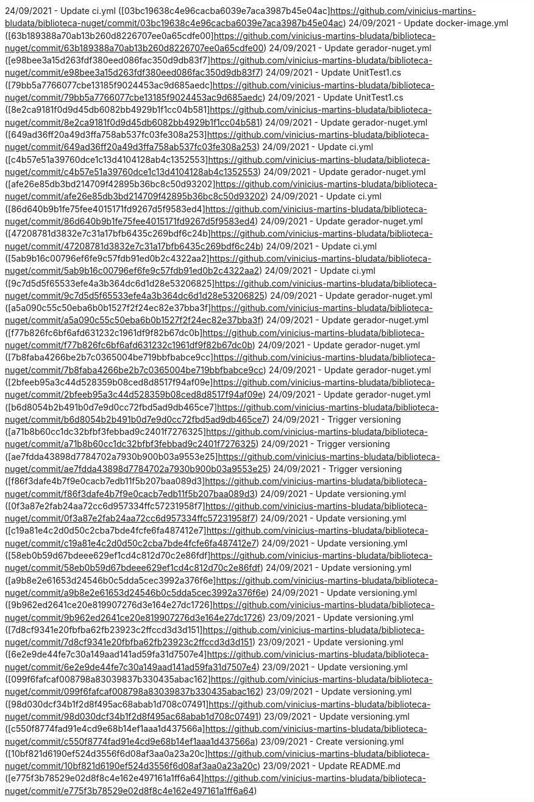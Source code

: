 24/09/2021 - Update ci.yml ([03bc19638c4e96cacba6039e7aca3987b45e04ac]https://github.com/vinicius-martins-bludata/biblioteca-nuget/commit/03bc19638c4e96cacba6039e7aca3987b45e04ac)
24/09/2021 - Update docker-image.yml ([63b189388a70ab13b260d8226707ee0a65cdfe00]https://github.com/vinicius-martins-bludata/biblioteca-nuget/commit/63b189388a70ab13b260d8226707ee0a65cdfe00)
24/09/2021 - Update gerador-nuget.yml ([e98bee3a15d263fdf380eed086fac350d9db83f7]https://github.com/vinicius-martins-bludata/biblioteca-nuget/commit/e98bee3a15d263fdf380eed086fac350d9db83f7)
24/09/2021 - Update UnitTest1.cs ([79bb5a7766077cbe13185f9024453ac9d685aedc]https://github.com/vinicius-martins-bludata/biblioteca-nuget/commit/79bb5a7766077cbe13185f9024453ac9d685aedc)
24/09/2021 - Update UnitTest1.cs ([8e2ca9181f0d9d45db6082bb4929b1f1cc04b581]https://github.com/vinicius-martins-bludata/biblioteca-nuget/commit/8e2ca9181f0d9d45db6082bb4929b1f1cc04b581)
24/09/2021 - Update gerador-nuget.yml ([649ad36ff20a49d3ffa758ab537fc03fe308a253]https://github.com/vinicius-martins-bludata/biblioteca-nuget/commit/649ad36ff20a49d3ffa758ab537fc03fe308a253)
24/09/2021 - Update ci.yml ([c4b57e51a39760dce1c13d4104128ab4c1352553]https://github.com/vinicius-martins-bludata/biblioteca-nuget/commit/c4b57e51a39760dce1c13d4104128ab4c1352553)
24/09/2021 - Update gerador-nuget.yml ([afe26e85db3bd214709f42895b36bc8c50d93202]https://github.com/vinicius-martins-bludata/biblioteca-nuget/commit/afe26e85db3bd214709f42895b36bc8c50d93202)
24/09/2021 - Update ci.yml ([86d640b9b1fe75fee4015171fd9267d5f9583ed4]https://github.com/vinicius-martins-bludata/biblioteca-nuget/commit/86d640b9b1fe75fee4015171fd9267d5f9583ed4)
24/09/2021 - Update gerador-nuget.yml ([47208781d3832e7c31a17bfb6435c269bdf6c24b]https://github.com/vinicius-martins-bludata/biblioteca-nuget/commit/47208781d3832e7c31a17bfb6435c269bdf6c24b)
24/09/2021 - Update ci.yml ([5ab9b16c00796ef6fe9c57fdb91ed0b2c4322aa2]https://github.com/vinicius-martins-bludata/biblioteca-nuget/commit/5ab9b16c00796ef6fe9c57fdb91ed0b2c4322aa2)
24/09/2021 - Update ci.yml ([9c7d5d5f65533efe4a3b364dc6d1d28e53206825]https://github.com/vinicius-martins-bludata/biblioteca-nuget/commit/9c7d5d5f65533efe4a3b364dc6d1d28e53206825)
24/09/2021 - Update gerador-nuget.yml ([a5a090c55c50eba6b0b1527f2f24ec82e37bba3f]https://github.com/vinicius-martins-bludata/biblioteca-nuget/commit/a5a090c55c50eba6b0b1527f2f24ec82e37bba3f)
24/09/2021 - Update gerador-nuget.yml ([f77b826fc6bf6afd631232c1961df9f82b67dc0b]https://github.com/vinicius-martins-bludata/biblioteca-nuget/commit/f77b826fc6bf6afd631232c1961df9f82b67dc0b)
24/09/2021 - Update gerador-nuget.yml ([7b8faba4266be2b7c0365004be719bbfbabce9cc]https://github.com/vinicius-martins-bludata/biblioteca-nuget/commit/7b8faba4266be2b7c0365004be719bbfbabce9cc)
24/09/2021 - Update gerador-nuget.yml ([2bfeeb95a3c44d528359b08ced8d8517f94af09e]https://github.com/vinicius-martins-bludata/biblioteca-nuget/commit/2bfeeb95a3c44d528359b08ced8d8517f94af09e)
24/09/2021 - Update gerador-nuget.yml ([b6d8054b2b491b0d7e9d0cc72fbd5ad9db465ce7]https://github.com/vinicius-martins-bludata/biblioteca-nuget/commit/b6d8054b2b491b0d7e9d0cc72fbd5ad9db465ce7)
24/09/2021 - Trigger versioning ([a71b8b60cc1dc32bfbf3febbad9c2401f7276325]https://github.com/vinicius-martins-bludata/biblioteca-nuget/commit/a71b8b60cc1dc32bfbf3febbad9c2401f7276325)
24/09/2021 - Trigger versioning ([ae7fdda43898d7784702a7930b900b03a9553e25]https://github.com/vinicius-martins-bludata/biblioteca-nuget/commit/ae7fdda43898d7784702a7930b900b03a9553e25)
24/09/2021 - Trigger versioning ([f86f3dafe4b7f9e0cacb7edb11f5b207baa089d3]https://github.com/vinicius-martins-bludata/biblioteca-nuget/commit/f86f3dafe4b7f9e0cacb7edb11f5b207baa089d3)
24/09/2021 - Update versioning.yml ([0f3a87e2fab24aa72cc6d957334ffc57231958f7]https://github.com/vinicius-martins-bludata/biblioteca-nuget/commit/0f3a87e2fab24aa72cc6d957334ffc57231958f7)
24/09/2021 - Update versioning.yml ([c19a81e4c2d0d50c2cba7bde4fcfe6fa487412e7]https://github.com/vinicius-martins-bludata/biblioteca-nuget/commit/c19a81e4c2d0d50c2cba7bde4fcfe6fa487412e7)
24/09/2021 - Update versioning.yml ([58eb0b59d67bdeee629ef1cd4c812d70c2e86fdf]https://github.com/vinicius-martins-bludata/biblioteca-nuget/commit/58eb0b59d67bdeee629ef1cd4c812d70c2e86fdf)
24/09/2021 - Update versioning.yml ([a9b8e2e61653d24546b0c5dda5cec3992a376f6e]https://github.com/vinicius-martins-bludata/biblioteca-nuget/commit/a9b8e2e61653d24546b0c5dda5cec3992a376f6e)
24/09/2021 - Update versioning.yml ([9b962ed2641ce20e819907276d3e164e27dc1726]https://github.com/vinicius-martins-bludata/biblioteca-nuget/commit/9b962ed2641ce20e819907276d3e164e27dc1726)
23/09/2021 - Update versioning.yml ([7d8cf9341e20fbfba62fb23923c2ffccd3d3d151]https://github.com/vinicius-martins-bludata/biblioteca-nuget/commit/7d8cf9341e20fbfba62fb23923c2ffccd3d3d151)
23/09/2021 - Update versioning.yml ([6e2e9de44fe7c30a149aad141ad59fa31d7507e4]https://github.com/vinicius-martins-bludata/biblioteca-nuget/commit/6e2e9de44fe7c30a149aad141ad59fa31d7507e4)
23/09/2021 - Update versioning.yml ([099f6fafcaf008798a83039837b330435abac162]https://github.com/vinicius-martins-bludata/biblioteca-nuget/commit/099f6fafcaf008798a83039837b330435abac162)
23/09/2021 - Update versioning.yml ([98d030dcf34b1f2d8f495ac68abab1d708c07491]https://github.com/vinicius-martins-bludata/biblioteca-nuget/commit/98d030dcf34b1f2d8f495ac68abab1d708c07491)
23/09/2021 - Update versioning.yml ([c550f8774fad91e4cd9e68b14ef1aaa1d437566a]https://github.com/vinicius-martins-bludata/biblioteca-nuget/commit/c550f8774fad91e4cd9e68b14ef1aaa1d437566a)
23/09/2021 - Create versioning.yml ([10bf821d6190ef524d3556f6d08af3aa0a23a20c]https://github.com/vinicius-martins-bludata/biblioteca-nuget/commit/10bf821d6190ef524d3556f6d08af3aa0a23a20c)
23/09/2021 - Update README.md ([e775f3b78529e02d8f8c4e162e497161a1ff6a64]https://github.com/vinicius-martins-bludata/biblioteca-nuget/commit/e775f3b78529e02d8f8c4e162e497161a1ff6a64)
